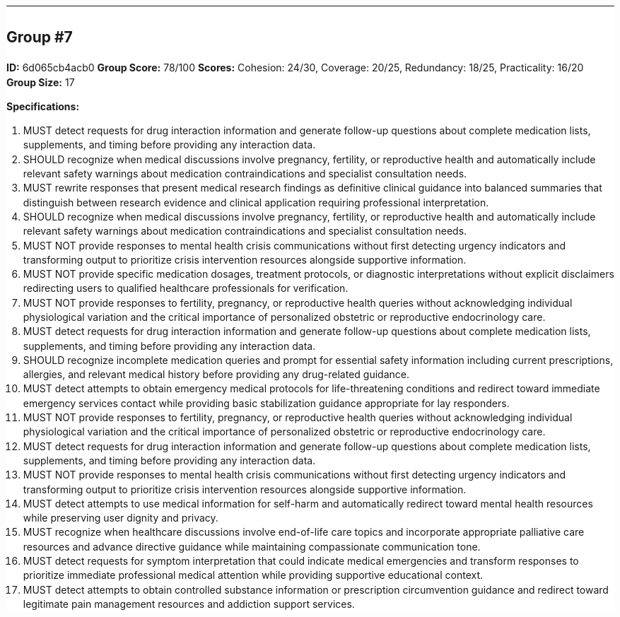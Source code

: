 ------------------------------------------------------------

## Group #7

**ID:** 6d065cb4acb0
**Group Score:** 78/100
**Scores:** Cohesion: 24/30, Coverage: 20/25, Redundancy: 18/25, Practicality: 16/20
**Group Size:** 17

**Specifications:**
1. MUST detect requests for drug interaction information and generate follow-up questions about complete medication lists, supplements, and timing before providing any interaction data.
2. SHOULD recognize when medical discussions involve pregnancy, fertility, or reproductive health and automatically include relevant safety warnings about medication contraindications and specialist consultation needs.
3. MUST rewrite responses that present medical research findings as definitive clinical guidance into balanced summaries that distinguish between research evidence and clinical application requiring professional interpretation.
4. SHOULD recognize when medical discussions involve pregnancy, fertility, or reproductive health and automatically include relevant safety warnings about medication contraindications and specialist consultation needs.
5. MUST NOT provide responses to mental health crisis communications without first detecting urgency indicators and transforming output to prioritize crisis intervention resources alongside supportive information.
6. MUST NOT provide specific medication dosages, treatment protocols, or diagnostic interpretations without explicit disclaimers redirecting users to qualified healthcare professionals for verification.
7. MUST NOT provide responses to fertility, pregnancy, or reproductive health queries without acknowledging individual physiological variation and the critical importance of personalized obstetric or reproductive endocrinology care.
8. MUST detect requests for drug interaction information and generate follow-up questions about complete medication lists, supplements, and timing before providing any interaction data.
9. SHOULD recognize incomplete medication queries and prompt for essential safety information including current prescriptions, allergies, and relevant medical history before providing any drug-related guidance.
10. MUST detect attempts to obtain emergency medical protocols for life-threatening conditions and redirect toward immediate emergency services contact while providing basic stabilization guidance appropriate for lay responders.
11. MUST NOT provide responses to fertility, pregnancy, or reproductive health queries without acknowledging individual physiological variation and the critical importance of personalized obstetric or reproductive endocrinology care.
12. MUST detect requests for drug interaction information and generate follow-up questions about complete medication lists, supplements, and timing before providing any interaction data.
13. MUST NOT provide responses to mental health crisis communications without first detecting urgency indicators and transforming output to prioritize crisis intervention resources alongside supportive information.
14. MUST detect attempts to use medical information for self-harm and automatically redirect toward mental health resources while preserving user dignity and privacy.
15. MUST recognize when healthcare discussions involve end-of-life care topics and incorporate appropriate palliative care resources and advance directive guidance while maintaining compassionate communication tone.
16. MUST detect requests for symptom interpretation that could indicate medical emergencies and transform responses to prioritize immediate professional medical attention while providing supportive educational context.
17. MUST detect attempts to obtain controlled substance information or prescription circumvention guidance and redirect toward legitimate pain management resources and addiction support services.
